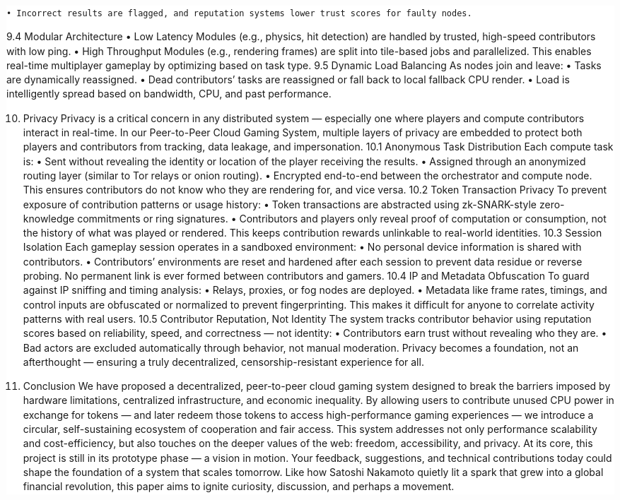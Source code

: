 	• Incorrect results are flagged, and reputation systems lower trust scores for faulty nodes.
9.4 Modular Architecture
	• Low Latency Modules (e.g., physics, hit detection) are handled by trusted, high-speed contributors with low ping.
	• High Throughput Modules (e.g., rendering frames) are split into tile-based jobs and parallelized.
This enables real-time multiplayer gameplay by optimizing based on task type.
9.5 Dynamic Load Balancing
As nodes join and leave:
	• Tasks are dynamically reassigned.
	• Dead contributors’ tasks are reassigned or fall back to local fallback CPU render.
	• Load is intelligently spread based on bandwidth, CPU, and past performance.

10. Privacy
Privacy is a critical concern in any distributed system — especially one where players and compute contributors interact in real-time. In our Peer-to-Peer Cloud Gaming System, multiple layers of privacy are embedded to protect both players and contributors from tracking, data leakage, and impersonation.
10.1 Anonymous Task Distribution
Each compute task is:
	• Sent without revealing the identity or location of the player receiving the results.
	• Assigned through an anonymized routing layer (similar to Tor relays or onion routing).
	• Encrypted end-to-end between the orchestrator and compute node.
This ensures contributors do not know who they are rendering for, and vice versa.
10.2 Token Transaction Privacy
To prevent exposure of contribution patterns or usage history:
	• Token transactions are abstracted using zk-SNARK-style zero-knowledge commitments or ring signatures.
	• Contributors and players only reveal proof of computation or consumption, not the history of what was played or rendered.
This keeps contribution rewards unlinkable to real-world identities.
10.3 Session Isolation
Each gameplay session operates in a sandboxed environment:
	• No personal device information is shared with contributors.
	• Contributors’ environments are reset and hardened after each session to prevent data residue or reverse probing.
No permanent link is ever formed between contributors and gamers.
10.4 IP and Metadata Obfuscation
To guard against IP sniffing and timing analysis:
	• Relays, proxies, or fog nodes are deployed.
	• Metadata like frame rates, timings, and control inputs are obfuscated or normalized to prevent fingerprinting.
This makes it difficult for anyone to correlate activity patterns with real users.
10.5 Contributor Reputation, Not Identity
The system tracks contributor behavior using reputation scores based on reliability, speed, and correctness — not identity:
	• Contributors earn trust without revealing who they are.
	• Bad actors are excluded automatically through behavior, not manual moderation.
Privacy becomes a foundation, not an afterthought — ensuring a truly decentralized, censorship-resistant experience for all.

11. Conclusion
We have proposed a decentralized, peer-to-peer cloud gaming system designed to break the barriers imposed by hardware limitations, centralized infrastructure, and economic inequality. By allowing users to contribute unused CPU power in exchange for tokens — and later redeem those tokens to access high-performance gaming experiences — we introduce a circular, self-sustaining ecosystem of cooperation and fair access.
This system addresses not only performance scalability and cost-efficiency, but also touches on the deeper values of the web: freedom, accessibility, and privacy.
At its core, this project is still in its prototype phase — a vision in motion. Your feedback, suggestions, and technical contributions today could shape the foundation of a system that scales tomorrow. Like how Satoshi Nakamoto quietly lit a spark that grew into a global financial revolution, this paper aims to ignite curiosity, discussion, and perhaps a movement.